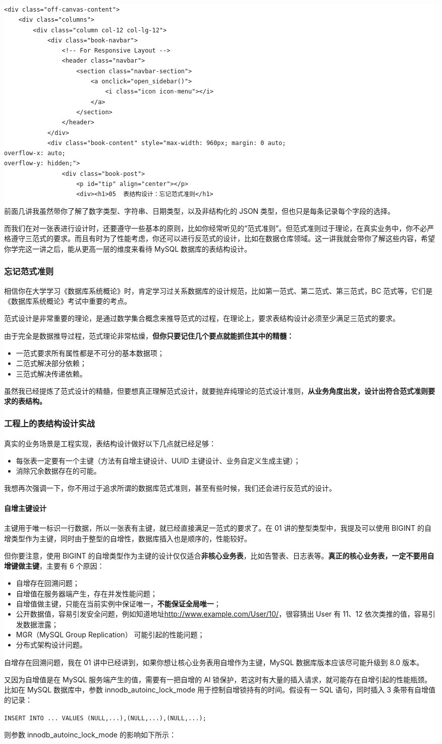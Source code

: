     <div class="off-canvas-content">
        <div class="columns">
            <div class="column col-12 col-lg-12">
                <div class="book-navbar">
                    <!-- For Responsive Layout -->
                    <header class="navbar">
                        <section class="navbar-section">
                            <a onclick="open_sidebar()">
                                <i class="icon icon-menu"></i>
                            </a>
                        </section>
                    </header>
                </div>
                <div class="book-content" style="max-width: 960px; margin: 0 auto;
    overflow-x: auto;
    overflow-y: hidden;">
                    <div class="book-post">
                        <p id="tip" align="center"></p>
                        <div><h1>05  表结构设计：忘记范式准则</h1>
<p>前面几讲我虽然带你了解了数字类型、字符串、日期类型，以及非结构化的 JSON 类型，但也只是每条记录每个字段的选择。</p>
<p>而我们在对一张表进行设计时，还要遵守一些基本的原则，比如你经常听见的“范式准则”。但范式准则过于理论，在真实业务中，你不必严格遵守三范式的要求。而且有时为了性能考虑，你还可以进行反范式的设计，比如在数据仓库领域。这一讲我就会带你了解这些内容，希望你学完这一讲之后，能从更高一层的维度来看待 MySQL 数据库的表结构设计。</p>
<h3>忘记范式准则</h3>
<p>相信你在大学学习《数据库系统概论》时，肯定学习过关系数据库的设计规范，比如第一范式、第二范式、第三范式，BC 范式等，它们是《数据库系统概论》考试中重要的考点。</p>
<p>范式设计是非常重要的理论，是通过数学集合概念来推导范式的过程，在理论上，要求表结构设计必须至少满足三范式的要求。</p>
<p>由于完全是数据推导过程，范式理论非常枯燥，<strong>但你只要记住几个要点就能抓住其中的精髓：</strong></p>
<ul>
<li>一范式要求所有属性都是不可分的基本数据项；</li>
<li>二范式解决部分依赖；</li>
<li>三范式解决传递依赖。</li>
</ul>
<p>虽然我已经提炼了范式设计的精髓，但要想真正理解范式设计，就要抛弃纯理论的范式设计准则，<strong>从业务角度出发，设计出符合范式准则要求的表结构。</strong></p>
<h3>工程上的表结构设计实战</h3>
<p>真实的业务场景是工程实现，表结构设计做好以下几点就已经足够：</p>
<ul>
<li>每张表一定要有一个主键（方法有自增主键设计、UUID 主键设计、业务自定义生成主键）；</li>
<li>消除冗余数据存在的可能。</li>
</ul>
<p>我想再次强调一下，你不用过于追求所谓的数据库范式准则，甚至有些时候，我们还会进行反范式的设计。</p>
<h4>自增主键设计</h4>
<p>主键用于唯一标识一行数据，所以一张表有主键，就已经直接满足一范式的要求了。在 01 讲的整型类型中，我提及可以使用 BIGINT 的自增类型作为主键，同时由于整型的自增性，数据库插入也是顺序的，性能较好。</p>
<p>但你要注意，使用 BIGINT 的自增类型作为主键的设计仅仅适合<strong>非核心业务表</strong>，比如告警表、日志表等。<strong>真正的核心业务表，一定不要用自增键做主键</strong>，主要有 6 个原因：</p>
<ul>
<li>自增存在回溯问题；</li>
<li>自增值在服务器端产生，存在并发性能问题；</li>
<li>自增值做主键，只能在当前实例中保证唯一，<strong>不能保证全局唯一</strong>；</li>
<li>公开数据值，容易引发安全问题，例如知道地址<a href="http://www.example.com/customers/10/?fileGuid=xxQTRXtVcqtHK6j8">http://www.example.com/User/10/</a>，很容猜出 User 有 11、12 依次类推的值，容易引发数据泄露；</li>
<li>MGR（MySQL Group Replication） 可能引起的性能问题；</li>
<li>分布式架构设计问题。</li>
</ul>
<p>自增存在回溯问题，我在 01 讲中已经讲到，如果你想让核心业务表用自增作为主键，MySQL 数据库版本应该尽可能升级到 8.0 版本。</p>
<p>又因为自增值是在 MySQL 服务端产生的值，需要有一把自增的 AI 锁保护，若这时有大量的插入请求，就可能存在自增引起的性能瓶颈。比如在 MySQL 数据库中，参数 innodb_autoinc_lock_mode 用于控制自增锁持有的时间。假设有一 SQL 语句，同时插入 3 条带有自增值的记录：</p>
<pre><code>INSERT INTO ... VALUES (NULL,...),(NULL,...),(NULL,...);
</code></pre>
<p>则参数 innodb_autoinc_lock_mode 的影响如下所示：</p>